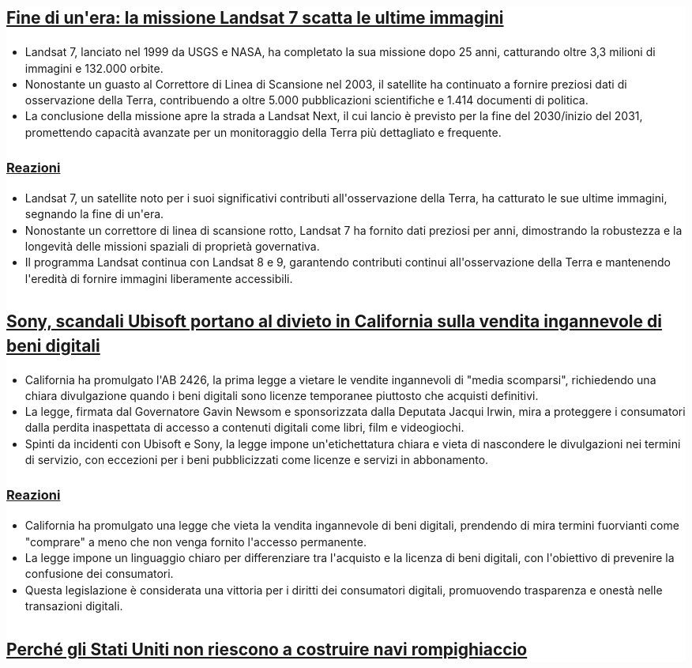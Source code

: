 ## [Fine di un'era: la missione Landsat 7 scatta le ultime immagini](https://www.usgs.gov/news/national-news-release/end-era-historic-landsat-7-mission-takes-final-images)

- Landsat 7, lanciato nel 1999 da USGS e NASA, ha completato la sua missione dopo 25 anni, catturando oltre 3,3 milioni di immagini e 132.000 orbite.
- Nonostante un guasto al Correttore di Linea di Scansione nel 2003, il satellite ha continuato a fornire preziosi dati di osservazione della Terra, contribuendo a oltre 5.000 pubblicazioni scientifiche e 1.414 documenti di politica.
- La conclusione della missione apre la strada a Landsat Next, il cui lancio è previsto per la fine del 2030/inizio del 2031, promettendo capacità avanzate per un monitoraggio della Terra più dettagliato e frequente.

### [Reazioni](https://news.ycombinator.com/item?id=41663465)

- Landsat 7, un satellite noto per i suoi significativi contributi all'osservazione della Terra, ha catturato le sue ultime immagini, segnando la fine di un'era.
- Nonostante un correttore di linea di scansione rotto, Landsat 7 ha fornito dati preziosi per anni, dimostrando la robustezza e la longevità delle missioni spaziali di proprietà governativa.
- Il programma Landsat continua con Landsat 8 e 9, garantendo contributi continui all'osservazione della Terra e mantenendo l'eredità di fornire immagini liberamente accessibili.

## [Sony, scandali Ubisoft portano al divieto in California sulla vendita ingannevole di beni digitali](https://arstechnica.com/tech-policy/2024/09/sony-ubisoft-scandals-prompt-calif-ban-on-deceptive-sales-of-digital-goods/)

- California ha promulgato l'AB 2426, la prima legge a vietare le vendite ingannevoli di "media scomparsi", richiedendo una chiara divulgazione quando i beni digitali sono licenze temporanee piuttosto che acquisti definitivi.
- La legge, firmata dal Governatore Gavin Newsom e sponsorizzata dalla Deputata Jacqui Irwin, mira a proteggere i consumatori dalla perdita inaspettata di accesso a contenuti digitali come libri, film e videogiochi.
- Spinti da incidenti con Ubisoft e Sony, la legge impone un'etichettatura chiara e vieta di nascondere le divulgazioni nei termini di servizio, con eccezioni per i beni pubblicizzati come licenze e servizi in abbonamento.

### [Reazioni](https://news.ycombinator.com/item?id=41665593)

- California ha promulgato una legge che vieta la vendita ingannevole di beni digitali, prendendo di mira termini fuorvianti come "comprare" a meno che non venga fornito l'accesso permanente.
- La legge impone un linguaggio chiaro per differenziare tra l'acquisto e la licenza di beni digitali, con l'obiettivo di prevenire la confusione dei consumatori.
- Questa legislazione è considerata una vittoria per i diritti dei consumatori digitali, promuovendo trasparenza e onestà nelle transazioni digitali.

## [Perché gli Stati Uniti non riescono a costruire navi rompighiaccio](https://www.construction-physics.com/p/why-the-us-cant-build-icebreaking)
